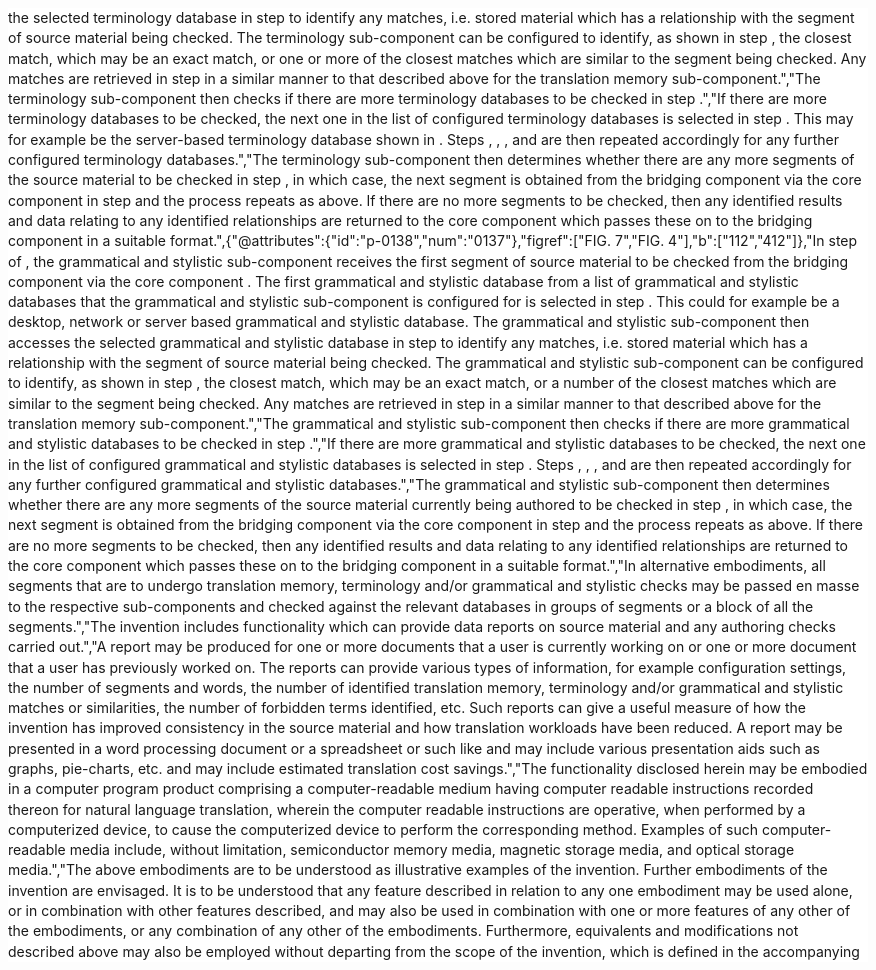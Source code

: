 the selected terminology database in step  to identify any matches, i.e. stored material which has a relationship with the segment of source material being checked. The terminology sub-component  can be configured to identify, as shown in step , the closest match, which may be an exact match, or one or more of the closest matches which are similar to the segment being checked. Any matches are retrieved in step  in a similar manner to that described above for the translation memory sub-component.","The terminology sub-component  then checks if there are more terminology databases to be checked in step .","If there are more terminology databases to be checked, the next one in the list of configured terminology databases is selected in step . This may for example be the server-based terminology database shown in . Steps , , ,  and  are then repeated accordingly for any further configured terminology databases.","The terminology sub-component  then determines whether there are any more segments of the source material to be checked in step , in which case, the next segment is obtained from the bridging component  via the core component  in step  and the process repeats as above. If there are no more segments to be checked, then any identified results and data relating to any identified relationships are returned to the core component  which passes these on to the bridging component  in a suitable format.",{"@attributes":{"id":"p-0138","num":"0137"},"figref":["FIG. 7","FIG. 4"],"b":["112","412"]},"In step  of , the grammatical and stylistic sub-component  receives the first segment of source material to be checked from the bridging component  via the core component . The first grammatical and stylistic database from a list of grammatical and stylistic databases that the grammatical and stylistic sub-component  is configured for is selected in step . This could for example be a desktop, network or server based grammatical and stylistic database. The grammatical and stylistic sub-component  then accesses the selected grammatical and stylistic database in step  to identify any matches, i.e. stored material which has a relationship with the segment of source material being checked. The grammatical and stylistic sub-component  can be configured to identify, as shown in step , the closest match, which may be an exact match, or a number of the closest matches which are similar to the segment being checked. Any matches are retrieved in step  in a similar manner to that described above for the translation memory sub-component.","The grammatical and stylistic sub-component  then checks if there are more grammatical and stylistic databases to be checked in step .","If there are more grammatical and stylistic databases to be checked, the next one in the list of configured grammatical and stylistic databases is selected in step . Steps , , ,  and  are then repeated accordingly for any further configured grammatical and stylistic databases.","The grammatical and stylistic sub-component  then determines whether there are any more segments of the source material currently being authored to be checked in step , in which case, the next segment is obtained from the bridging component  via the core component  in step  and the process repeats as above. If there are no more segments to be checked, then any identified results and data relating to any identified relationships are returned to the core component  which passes these on to the bridging component  in a suitable format.","In alternative embodiments, all segments that are to undergo translation memory, terminology and\/or grammatical and stylistic checks may be passed en masse to the respective sub-components and checked against the relevant databases in groups of segments or a block of all the segments.","The invention includes functionality which can provide data reports on source material and any authoring checks carried out.","A report may be produced for one or more documents that a user is currently working on or one or more document that a user has previously worked on. The reports can provide various types of information, for example configuration settings, the number of segments and words, the number of identified translation memory, terminology and\/or grammatical and stylistic matches or similarities, the number of forbidden terms identified, etc. Such reports can give a useful measure of how the invention has improved consistency in the source material and how translation workloads have been reduced. A report may be presented in a word processing document or a spreadsheet or such like and may include various presentation aids such as graphs, pie-charts, etc. and may include estimated translation cost savings.","The functionality disclosed herein may be embodied in a computer program product comprising a computer-readable medium having computer readable instructions recorded thereon for natural language translation, wherein the computer readable instructions are operative, when performed by a computerized device, to cause the computerized device to perform the corresponding method. Examples of such computer-readable media include, without limitation, semiconductor memory media, magnetic storage media, and optical storage media.","The above embodiments are to be understood as illustrative examples of the invention. Further embodiments of the invention are envisaged. It is to be understood that any feature described in relation to any one embodiment may be used alone, or in combination with other features described, and may also be used in combination with one or more features of any other of the embodiments, or any combination of any other of the embodiments. Furthermore, equivalents and modifications not described above may also be employed without departing from the scope of the invention, which is defined in the accompanying
